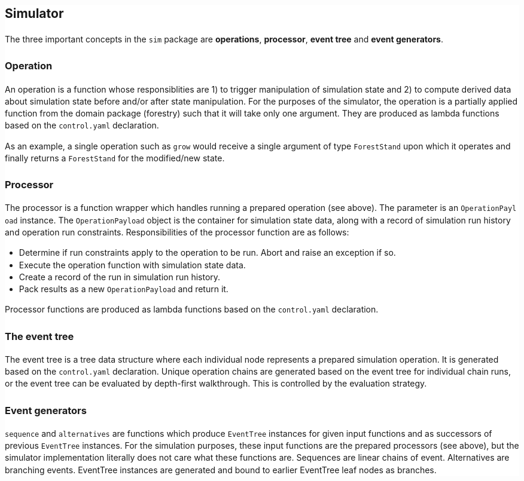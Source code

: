 ## Simulator

The three important concepts in the `sim` package are **operations**, **processor**, **event tree** and
**event generators**.

### Operation

An operation is a function whose responsiblities are 1) to trigger manipulation of simulation state and 2) to compute
derived data about simulation state before and/or after state manipulation. For the purposes of the simulator, the
operation is a partially applied function from the domain package (forestry) such that it will take only one argument.
They are produced as lambda functions based on the `control.yaml` declaration.

As an example, a single operation such as `grow` would receive a single argument of type `ForestStand` upon which it
operates and finally returns a `ForestStand` for the modified/new state.

### Processor

The processor is a function wrapper which handles running a prepared operation (see above). The parameter is
an `OperationPayload` instance. The `OperationPayload` object is the container for simulation state data, along with a
record of simulation run history and operation run constraints. Responsibilities of the processor function are as
follows:

* Determine if run constraints apply to the operation to be run. Abort and raise an exception if so.
* Execute the operation function with simulation state data.
* Create a record of the run in simulation run history.
* Pack results as a new `OperationPayload` and return it.

Processor functions are produced as lambda functions based on the `control.yaml` declaration.

### The event tree

The event tree is a tree data structure where each individual node represents a prepared simulation operation. It is
generated based on the `control.yaml` declaration. Unique operation chains are generated based on the event tree for
individual chain runs, or the event tree can be evaluated by depth-first walkthrough. This is controlled by the
evaluation strategy.

### Event generators

`sequence` and `alternatives` are functions which produce `EventTree` instances for given input functions and as
successors of previous `EventTree` instances. For the simulation purposes, these input functions are the prepared
processors (see above), but the simulator implementation literally does not care what these functions are. Sequences are
linear chains of event. Alternatives are branching events. EventTree instances are generated and bound to earlier
EventTree leaf nodes as branches.
